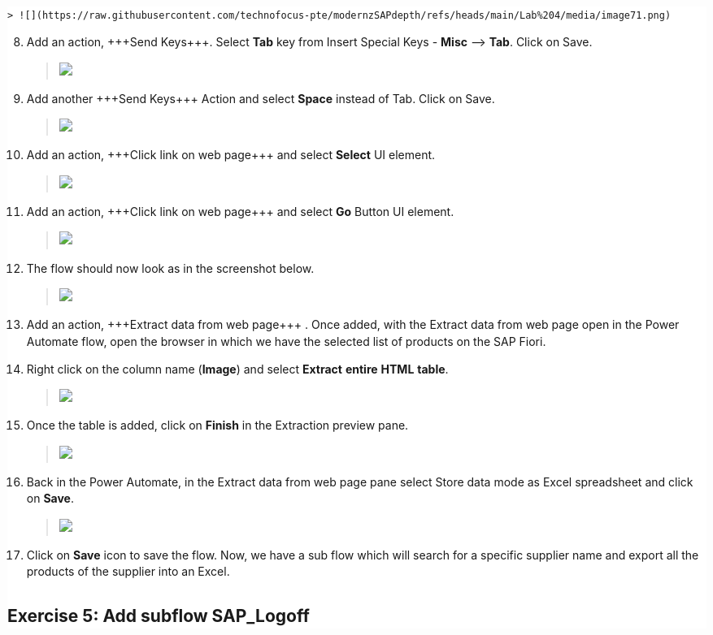     > ![](https://raw.githubusercontent.com/technofocus-pte/modernzSAPdepth/refs/heads/main/Lab%204/media/image71.png)

8.  Add an action, +++Send Keys+++. Select **Tab** key from Insert
    Special Keys - **Misc** –\> **Tab**. Click on Save.

    > ![](https://raw.githubusercontent.com/technofocus-pte/modernzSAPdepth/refs/heads/main/Lab%204/media/image72.png)

9.  Add another +++Send Keys+++ Action and select **Space** instead of
    Tab. Click on Save.

    > ![](https://raw.githubusercontent.com/technofocus-pte/modernzSAPdepth/refs/heads/main/Lab%204/media/image73.png)

10. Add an action, +++Click link on web page+++ and select **Select** UI
    element.

    > ![](https://raw.githubusercontent.com/technofocus-pte/modernzSAPdepth/refs/heads/main/Lab%204/media/image74.png)

11. Add an action, +++Click link on web page+++ and select **Go** Button
    UI element.

    > ![](https://raw.githubusercontent.com/technofocus-pte/modernzSAPdepth/refs/heads/main/Lab%204/media/image75.png)

12. The flow should now look as in the screenshot below.

    > ![](https://raw.githubusercontent.com/technofocus-pte/modernzSAPdepth/refs/heads/main/Lab%204/media/image76.png)

13. Add an action, +++Extract data from web page+++ . Once added, with
    the Extract data from web page open in the Power Automate flow, open
    the browser in which we have the selected list of products on the
    SAP Fiori.

14. Right click on the column name (**Image**) and select **Extract**
    **entire** **HTML** **table**.

    > ![](https://raw.githubusercontent.com/technofocus-pte/modernzSAPdepth/refs/heads/main/Lab%204/media/image77.png)

15. Once the table is added, click on **Finish** in the Extraction
    preview pane.

    > ![](https://raw.githubusercontent.com/technofocus-pte/modernzSAPdepth/refs/heads/main/Lab%204/media/image78.png)

16. Back in the Power Automate, in the Extract data from web page pane
    select Store data mode as Excel spreadsheet and click on **Save**.

    > ![](https://raw.githubusercontent.com/technofocus-pte/modernzSAPdepth/refs/heads/main/Lab%204/media/image79.png)

17. Click on **Save** icon to save the flow. Now, we have a sub flow
    which will search for a specific supplier name and export all the
    products of the supplier into an Excel.

## Exercise 5: Add subflow SAP_Logoff
